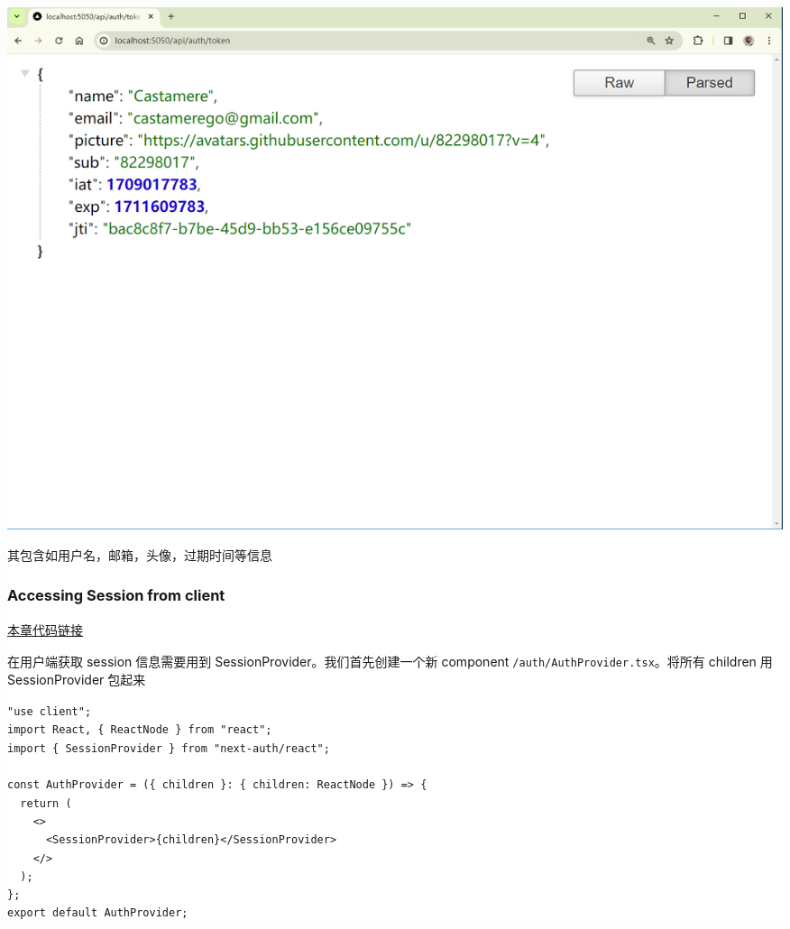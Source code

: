![Json Web Token](./image/07-Authentication/jsonWebToken.png)

其包含如用户名，邮箱，头像，过期时间等信息

### Accessing Session from client

[本章代码链接](https://github.com/Casta-mere/Dash-Board/tree/8442d25bde6e238d8723e945f156f9bfdbe5e966)

在用户端获取 session 信息需要用到 SessionProvider。我们首先创建一个新 component `/auth/AuthProvider.tsx`。将所有 children 用 SessionProvider 包起来

```tsx title="/auth/AuthProvider.tsx" showLineNumbers
"use client";
import React, { ReactNode } from "react";
import { SessionProvider } from "next-auth/react";

const AuthProvider = ({ children }: { children: ReactNode }) => {
  return (
    <>
      <SessionProvider>{children}</SessionProvider>
    </>
  );
};
export default AuthProvider;
```
